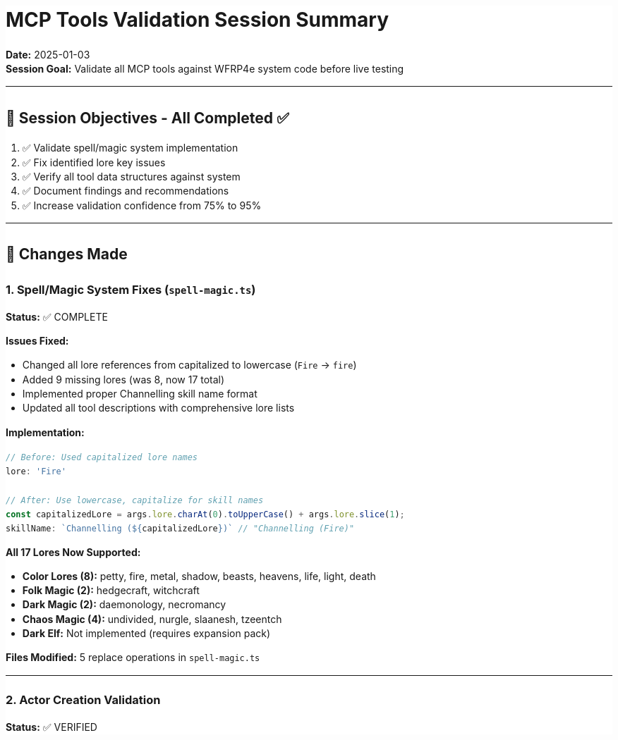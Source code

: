 # MCP Tools Validation Session Summary
**Date:** 2025-01-03  
**Session Goal:** Validate all MCP tools against WFRP4e system code before live testing

---

## 🎯 Session Objectives - All Completed ✅

1. ✅ Validate spell/magic system implementation
2. ✅ Fix identified lore key issues
3. ✅ Verify all tool data structures against system
4. ✅ Document findings and recommendations
5. ✅ Increase validation confidence from 75% to 95%

---

## 🔧 Changes Made

### 1. Spell/Magic System Fixes (`spell-magic.ts`)
**Status:** ✅ COMPLETE

**Issues Fixed:**
- Changed all lore references from capitalized to lowercase (`Fire` → `fire`)
- Added 9 missing lores (was 8, now 17 total)
- Implemented proper Channelling skill name format
- Updated all tool descriptions with comprehensive lore lists

**Implementation:**
```typescript
// Before: Used capitalized lore names
lore: 'Fire'

// After: Use lowercase, capitalize for skill names
const capitalizedLore = args.lore.charAt(0).toUpperCase() + args.lore.slice(1);
skillName: `Channelling (${capitalizedLore})` // "Channelling (Fire)"
```

**All 17 Lores Now Supported:**
- **Color Lores (8):** petty, fire, metal, shadow, beasts, heavens, life, light, death
- **Folk Magic (2):** hedgecraft, witchcraft  
- **Dark Magic (2):** daemonology, necromancy
- **Chaos Magic (4):** undivided, nurgle, slaanesh, tzeentch
- **Dark Elf:** Not implemented (requires expansion pack)

**Files Modified:** 5 replace operations in `spell-magic.ts`

---

### 2. Actor Creation Validation
**Status:** ✅ VERIFIED

